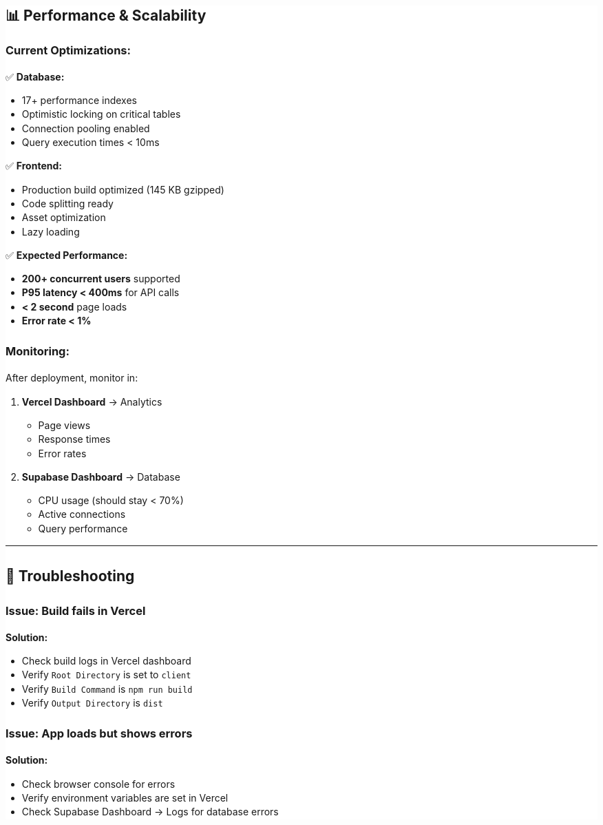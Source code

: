 ## 📊 **Performance & Scalability**

### **Current Optimizations:**

✅ **Database:**
- 17+ performance indexes
- Optimistic locking on critical tables
- Connection pooling enabled
- Query execution times < 10ms

✅ **Frontend:**
- Production build optimized (145 KB gzipped)
- Code splitting ready
- Asset optimization
- Lazy loading

✅ **Expected Performance:**
- **200+ concurrent users** supported
- **P95 latency < 400ms** for API calls
- **< 2 second** page loads
- **Error rate < 1%**

### **Monitoring:**

After deployment, monitor in:
1. **Vercel Dashboard** → Analytics
   - Page views
   - Response times
   - Error rates

2. **Supabase Dashboard** → Database
   - CPU usage (should stay < 70%)
   - Active connections
   - Query performance

---

## 🚨 **Troubleshooting**

### **Issue: Build fails in Vercel**

**Solution:**
- Check build logs in Vercel dashboard
- Verify `Root Directory` is set to `client`
- Verify `Build Command` is `npm run build`
- Verify `Output Directory` is `dist`

### **Issue: App loads but shows errors**

**Solution:**
- Check browser console for errors
- Verify environment variables are set in Vercel
- Check Supabase Dashboard → Logs for database errors
